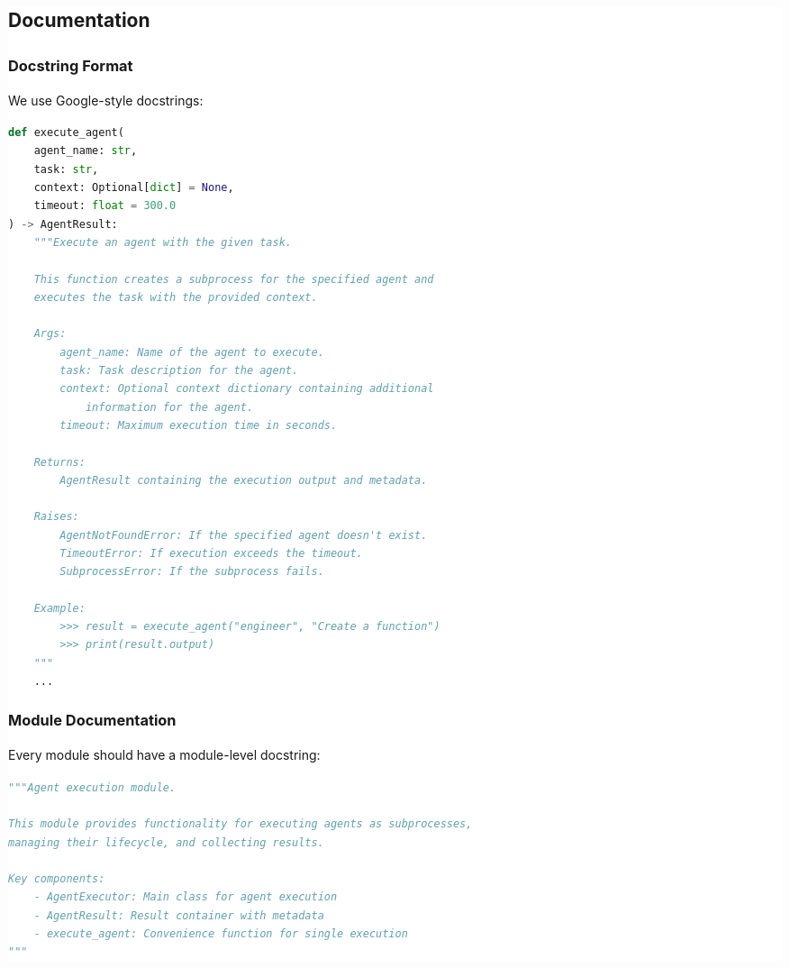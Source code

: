 ## Documentation

### Docstring Format

We use Google-style docstrings:

```python
def execute_agent(
    agent_name: str,
    task: str,
    context: Optional[dict] = None,
    timeout: float = 300.0
) -> AgentResult:
    """Execute an agent with the given task.
    
    This function creates a subprocess for the specified agent and
    executes the task with the provided context.
    
    Args:
        agent_name: Name of the agent to execute.
        task: Task description for the agent.
        context: Optional context dictionary containing additional
            information for the agent.
        timeout: Maximum execution time in seconds.
    
    Returns:
        AgentResult containing the execution output and metadata.
    
    Raises:
        AgentNotFoundError: If the specified agent doesn't exist.
        TimeoutError: If execution exceeds the timeout.
        SubprocessError: If the subprocess fails.
    
    Example:
        >>> result = execute_agent("engineer", "Create a function")
        >>> print(result.output)
    """
    ...
```

### Module Documentation

Every module should have a module-level docstring:

```python
"""Agent execution module.

This module provides functionality for executing agents as subprocesses,
managing their lifecycle, and collecting results.

Key components:
    - AgentExecutor: Main class for agent execution
    - AgentResult: Result container with metadata
    - execute_agent: Convenience function for single execution
"""
```

